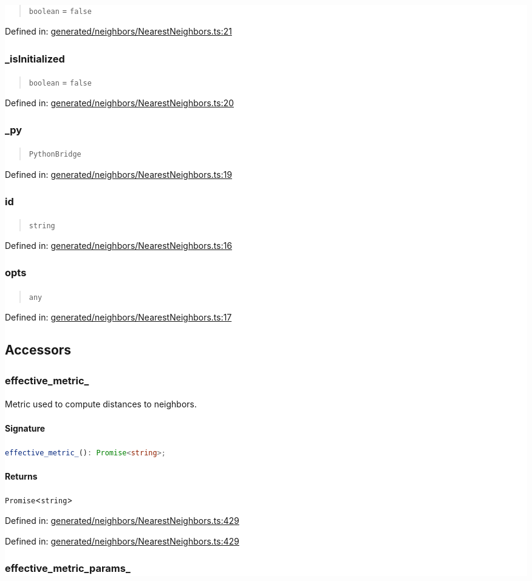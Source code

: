 > `boolean`  = `false`

Defined in:  [generated/neighbors/NearestNeighbors.ts:21](https://github.com/transitive-bullshit/scikit-learn-ts/blob/f6c1fce/packages/sklearn/src/generated/neighbors/NearestNeighbors.ts#L21)

### \_isInitialized

> `boolean`  = `false`

Defined in:  [generated/neighbors/NearestNeighbors.ts:20](https://github.com/transitive-bullshit/scikit-learn-ts/blob/f6c1fce/packages/sklearn/src/generated/neighbors/NearestNeighbors.ts#L20)

### \_py

> `PythonBridge`

Defined in:  [generated/neighbors/NearestNeighbors.ts:19](https://github.com/transitive-bullshit/scikit-learn-ts/blob/f6c1fce/packages/sklearn/src/generated/neighbors/NearestNeighbors.ts#L19)

### id

> `string`

Defined in:  [generated/neighbors/NearestNeighbors.ts:16](https://github.com/transitive-bullshit/scikit-learn-ts/blob/f6c1fce/packages/sklearn/src/generated/neighbors/NearestNeighbors.ts#L16)

### opts

> `any`

Defined in:  [generated/neighbors/NearestNeighbors.ts:17](https://github.com/transitive-bullshit/scikit-learn-ts/blob/f6c1fce/packages/sklearn/src/generated/neighbors/NearestNeighbors.ts#L17)

## Accessors

### effective\_metric\_

Metric used to compute distances to neighbors.

#### Signature

```ts
effective_metric_(): Promise<string>;
```

#### Returns

`Promise`\<`string`\>

Defined in:  [generated/neighbors/NearestNeighbors.ts:429](https://github.com/transitive-bullshit/scikit-learn-ts/blob/f6c1fce/packages/sklearn/src/generated/neighbors/NearestNeighbors.ts#L429)

Defined in:  [generated/neighbors/NearestNeighbors.ts:429](https://github.com/transitive-bullshit/scikit-learn-ts/blob/f6c1fce/packages/sklearn/src/generated/neighbors/NearestNeighbors.ts#L429)

### effective\_metric\_params\_
